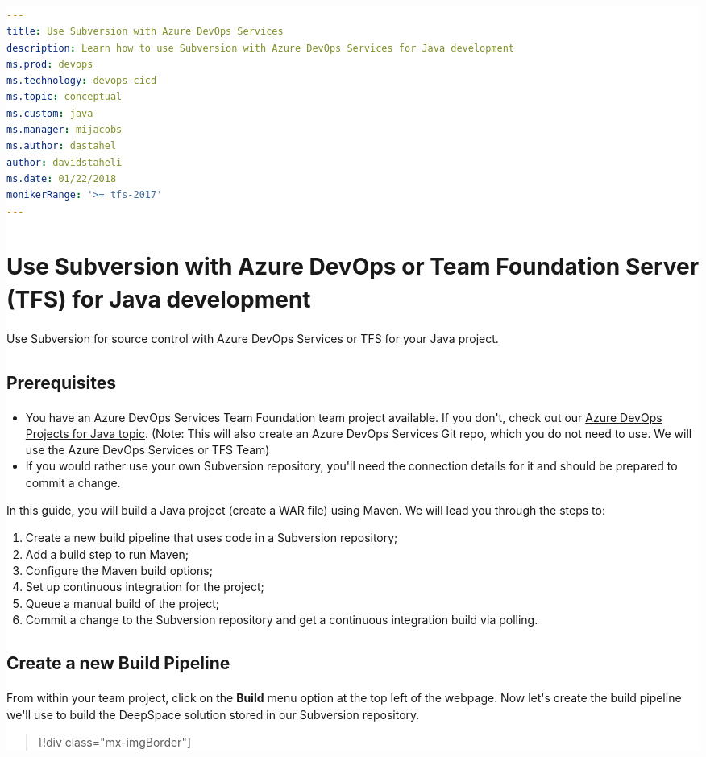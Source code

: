 ```yaml
---
title: Use Subversion with Azure DevOps Services
description: Learn how to use Subversion with Azure DevOps Services for Java development
ms.prod: devops
ms.technology: devops-cicd
ms.topic: conceptual 
ms.custom: java
ms.manager: mijacobs
ms.author: dastahel
author: davidstaheli
ms.date: 01/22/2018
monikerRange: '>= tfs-2017'
---
```



# Use Subversion with Azure DevOps or Team Foundation Server (TFS) for Java development

Use Subversion for source control with Azure DevOps Services or TFS for your Java project.

## Prerequisites

 - You have an Azure DevOps Services Team Foundation  team project available. If you don't, check out our [Azure DevOps Projects for Java topic](/azure/devops-project/azure-devops-project-java). (Note: This will also create an Azure DevOps Services Git repo, which you do not need to use. We will use the Azure DevOps Services or TFS Team)
 - If you would rather use your own Subversion repository, you'll need the connection details for it and should be prepared to commit a change.

In this guide, you will build a Java project (create a WAR file) using Maven. We will lead you through the steps to: 
   1. Create a new build pipeline that uses code in a Subversion repository; 
   2. Add a build step to run Maven; 
   3. Configure the Maven build options; 
   4. Set up continuous integration for the project; 
   5. Queue a manual build of the project; 
   6. Commit a change to the Subversion repository and get a continuous integration build via polling.

## Create a new Build Pipeline
From within your team project, click on the **Build** menu option at the top left of the webpage. Now let's create the build pipeline we'll use to build the DeepSpace solution stored in our Subversion repository.

> [!div class="mx-imgBorder"]